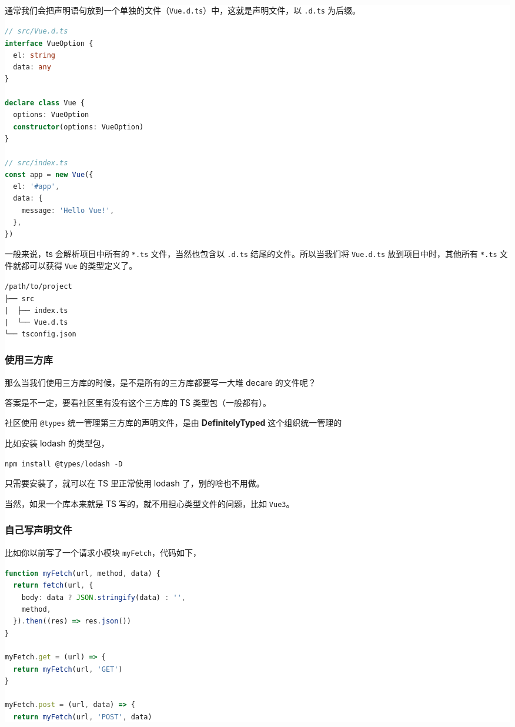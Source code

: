 通常我们会把声明语句放到一个单独的文件（`Vue.d.ts`）中，这就是声明文件，以 `.d.ts` 为后缀。

```typescript
// src/Vue.d.ts
interface VueOption {
  el: string
  data: any
}

declare class Vue {
  options: VueOption
  constructor(options: VueOption)
}

// src/index.ts
const app = new Vue({
  el: '#app',
  data: {
    message: 'Hello Vue!',
  },
})
```

一般来说，ts 会解析项目中所有的 `*.ts` 文件，当然也包含以 `.d.ts` 结尾的文件。所以当我们将 `Vue.d.ts` 放到项目中时，其他所有 `*.ts` 文件就都可以获得 `Vue` 的类型定义了。

```shell
/path/to/project
├── src
|  ├── index.ts
|  └── Vue.d.ts
└── tsconfig.json
```

### 使用三方库

那么当我们使用三方库的时候，是不是所有的三方库都要写一大堆 decare 的文件呢？

答案是不一定，要看社区里有没有这个三方库的 TS 类型包（一般都有）。

社区使用 `@types` 统一管理第三方库的声明文件，是由 **DefinitelyTyped** 这个组织统一管理的

比如安装 lodash 的类型包，

```typescript
npm install @types/lodash -D
```

只需要安装了，就可以在 TS 里正常使用 lodash 了，别的啥也不用做。

当然，如果一个库本来就是 TS 写的，就不用担心类型文件的问题，比如 `Vue3`。

### 自己写声明文件

比如你以前写了一个请求小模块 `myFetch`，代码如下，

```typescript
function myFetch(url, method, data) {
  return fetch(url, {
    body: data ? JSON.stringify(data) : '',
    method,
  }).then((res) => res.json())
}

myFetch.get = (url) => {
  return myFetch(url, 'GET')
}

myFetch.post = (url, data) => {
  return myFetch(url, 'POST', data)
```
